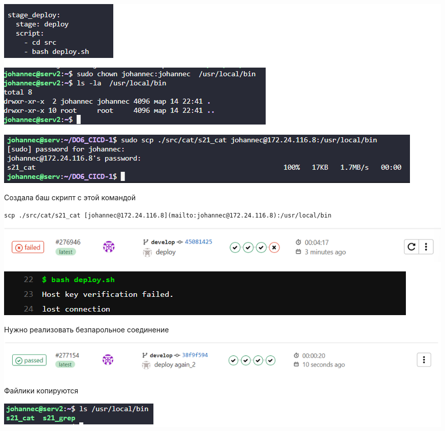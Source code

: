 ![Untitled](CI%20CD%2024c7dcc0a5ee46389e1cb8244ec48b9e/Untitled%2022.png)

![Untitled](CI%20CD%2024c7dcc0a5ee46389e1cb8244ec48b9e/Untitled%2023.png)

![Untitled](CI%20CD%2024c7dcc0a5ee46389e1cb8244ec48b9e/Untitled%2024.png)

Создала баш скрипт с этой командой

`scp ./src/cat/s21_cat [johannec@172.24.116.8](mailto:johannec@172.24.116.8):/usr/local/bin`

![Untitled](CI%20CD%2024c7dcc0a5ee46389e1cb8244ec48b9e/Untitled%2025.png)

![Untitled](CI%20CD%2024c7dcc0a5ee46389e1cb8244ec48b9e/Untitled%2026.png)

Нужно реализовать безпарольное соединение

![Untitled](CI%20CD%2024c7dcc0a5ee46389e1cb8244ec48b9e/Untitled%2027.png)

Файлики копируются

![Untitled](CI%20CD%2024c7dcc0a5ee46389e1cb8244ec48b9e/Untitled%2028.png)
